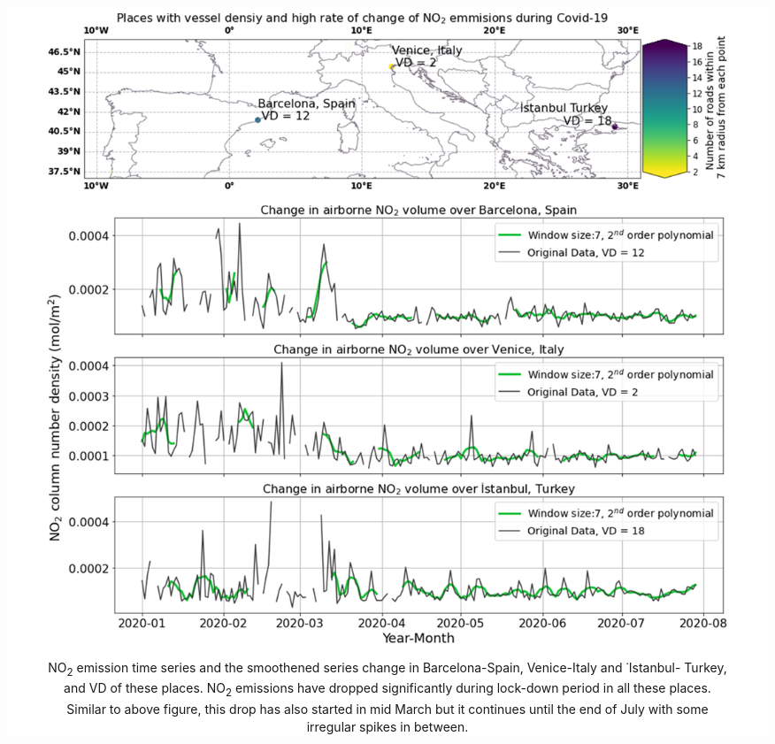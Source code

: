 <center><figure>
    <a href="https://github.com/Bashinim/COVID19-EU/blob/main/Cropped%20Images/F.4.30.jpg?raw=true"><img src="https://github.com/Bashinim/COVID19-EU/blob/main/Cropped%20Images/F.4.30.jpg?raw=true"></a>
    <figcaption>NO<sub>2</sub> emission time series and the smoothened series change in Barcelona-Spain, Venice-Italy and ˙Istanbul-
Turkey, and VD of these places. NO<sub>2</sub> emissions have dropped significantly during lock-down period in all these places. Similar to above figure, this drop has also started in mid March but it continues until the end of July with some irregular spikes in between.</figcaption>
    </figure> </center>
    

<center><figure>